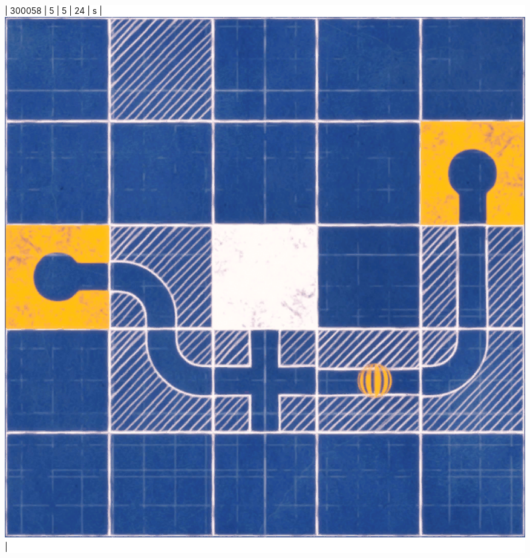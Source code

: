 | 300058 | 5     | 5      | 24         | s          | <img class="table-img" src="/assets/downloads/mythbusters/rolling-ball-solutions/58-A.png"> |